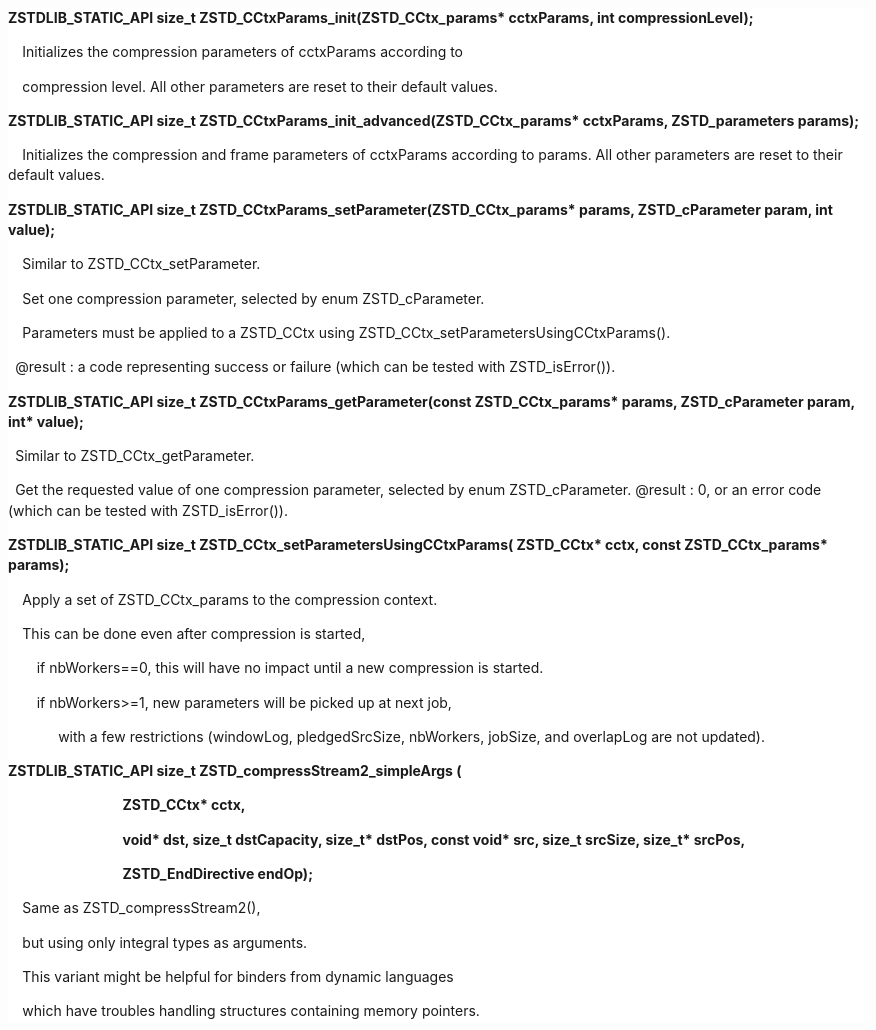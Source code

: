 **ZSTDLIB\_STATIC\_API size\_t ZSTD\_CCtxParams\_init(ZSTD\_CCtx\_params\* cctxParams, int compressionLevel);**

`  `Initializes the compression parameters of cctxParams according to

`  `compression level. All other parameters are reset to their default values.

**ZSTDLIB\_STATIC\_API size\_t ZSTD\_CCtxParams\_init\_advanced(ZSTD\_CCtx\_params\* cctxParams, ZSTD\_parameters params);**

`  `Initializes the compression and frame parameters of cctxParams according to   params. All other parameters are reset to their default values.

**ZSTDLIB\_STATIC\_API size\_t ZSTD\_CCtxParams\_setParameter(ZSTD\_CCtx\_params\* params, ZSTD\_cParameter param, int value);**

`  `Similar to ZSTD\_CCtx\_setParameter.

`  `Set one compression parameter, selected by enum ZSTD\_cParameter.

`  `Parameters must be applied to a ZSTD\_CCtx using   ZSTD\_CCtx\_setParametersUsingCCtxParams().

` `@result : a code representing success or failure (which can be tested with            ZSTD\_isError()).

**ZSTDLIB\_STATIC\_API size\_t ZSTD\_CCtxParams\_getParameter(const ZSTD\_CCtx\_params\* params, ZSTD\_cParameter param, int\* value);**

` `Similar to ZSTD\_CCtx\_getParameter.

` `Get the requested value of one compression parameter, selected by enum ZSTD\_cParameter.  @result : 0, or an error code (which can be tested with ZSTD\_isError()).

**ZSTDLIB\_STATIC\_API size\_t ZSTD\_CCtx\_setParametersUsingCCtxParams(         ZSTD\_CCtx\* cctx, const ZSTD\_CCtx\_params\* params);**

`  `Apply a set of ZSTD\_CCtx\_params to the compression context.

`  `This can be done even after compression is started,

`    `if nbWorkers==0, this will have no impact until a new compression is started.

`    `if nbWorkers>=1, new parameters will be picked up at next job,

`       `with a few restrictions (windowLog, pledgedSrcSize, nbWorkers, jobSize, and overlapLog are not updated).

**ZSTDLIB\_STATIC\_API size\_t ZSTD\_compressStream2\_simpleArgs (**

`                `**ZSTD\_CCtx\* cctx,**

`                `**void\* dst, size\_t dstCapacity, size\_t\* dstPos,           const void\* src, size\_t srcSize, size\_t\* srcPos,**

`                `**ZSTD\_EndDirective endOp);**

`  `Same as ZSTD\_compressStream2(),

`  `but using only integral types as arguments.

`  `This variant might be helpful for binders from dynamic languages

`  `which have troubles handling structures containing memory pointers.
